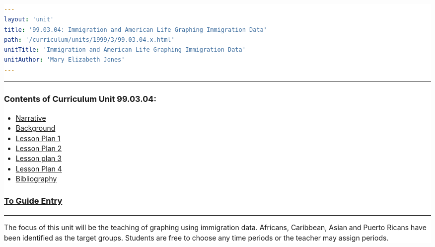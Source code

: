 ```yaml
---
layout: 'unit'
title: '99.03.04: Immigration and American Life Graphing Immigration Data'
path: '/curriculum/units/1999/3/99.03.04.x.html'
unitTitle: 'Immigration and American Life Graphing Immigration Data'
unitAuthor: 'Mary Elizabeth Jones'
---
```


<body>
<hr/>
 <h3>
  Contents of Curriculum Unit 99.03.04:
 </h3>
 <ul>
  <a href="#a">
   <li>
    Narrative
   </li>
  </a>
  <a href="#b">
   <li>
    Background
   </li>
  </a>
  <a href="#c">
   <li>
    Lesson Plan 1
   </li>
  </a>
  <a href="#d">
   <li>
    Lesson Plan 2
   </li>
  </a>
  <a href="#e">
   <li>
    Lesson plan 3
   </li>
  </a>
  <a href="#f">
   <li>
    Lesson Plan 4
   </li>
  </a>
  <a href="#g">
   <li>
    Bibliography
   </li>
  </a>
 </ul>
 <h3>
  <a href="../../../guides/1999/3/99.03.04.x.html">
   To Guide Entry
  </a>
 </h3>
<hr/>
 The focus of this unit will be the teaching of graphing using immigration data.  Africans, Caribbean, Asian and Puerto Ricans have been identified as the target groups.  Students are free to choose any time periods or the teacher may assign periods.
 <p>
  <span class="indent">
  </span>